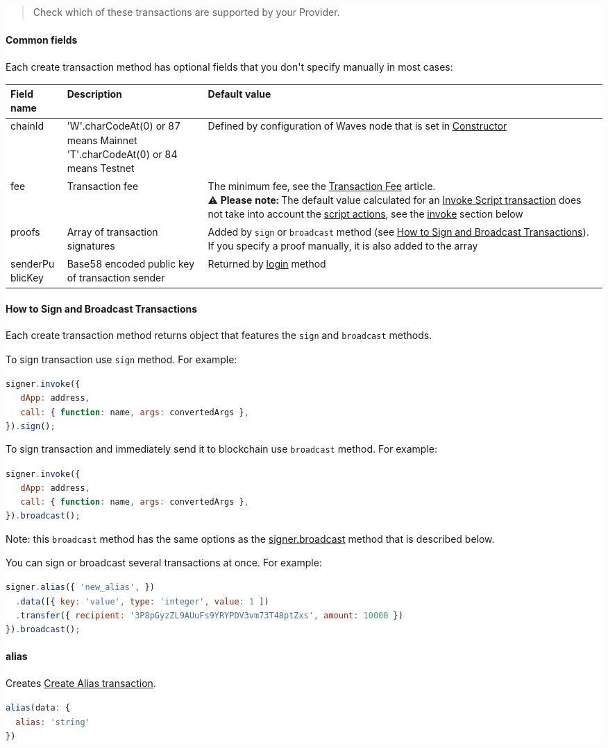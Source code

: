 
> Check which of these transactions are supported by your Provider.

#### Common fields

Each create transaction method has optional fields that you don't specify manually in most cases:

| Field name | Description | Default value |
| :--- | :--- | :--- |
| chainId | 'W'.charCodeAt(0) or 87 means Mainnet<br/>'T'.charCodeAt(0) or 84 means Testnet | Defined by configuration of Waves node that is set in [Constructor](#constructor) |
| fee | Transaction fee | The minimum fee, see the [Transaction Fee](https://docs.waves.tech/en/blockchain/transaction/transaction-fee) article.<br>:warning: **Please note:** The default value calculated for an [Invoke Script transaction](https://docs.waves.tech/en/blockchain/transaction-type/invoke-script-transaction) does not take into account the [script actions](https://docs.waves.tech/en/ride/structures/script-actions/), see the [invoke](#invoke) section below |
| proofs | Array of transaction signatures | Added by `sign` or `broadcast` method (see [How to Sign and Broadcast Transactions](#how-to-sign-and-broadcast-transactions)). If you specify a proof manually, it is also added to the array |
| senderPublicKey | Base58 encoded public key of transaction sender | Returned by [login](#login) method |

#### How to Sign and Broadcast Transactions

Each create transaction method returns object that features the `sign` and `broadcast` methods.

To sign transaction use `sign` method. For example:

```js
signer.invoke({
   dApp: address,
   call: { function: name, args: convertedArgs },
}).sign();
```

To sign transaction and immediately send it to blockchain use `broadcast` method. For example:

```js
signer.invoke({
   dApp: address,
   call: { function: name, args: convertedArgs },
}).broadcast();
```

Note: this `broadcast` method has the same options as the [signer.broadcast](#broadcast) method that is described below.

You can sign or broadcast several transactions at once. For example:

```js
signer.alias({ 'new_alias', })
  .data([{ key: 'value', type: 'integer', value: 1 ])
  .transfer({ recipient: '3P8pGyzZL9AUuFs9YRYPDV3vm73T48ptZxs', amount: 10000 })
}).broadcast();
```

#### alias

Creates [Create Alias transaction](https://docs.waves.tech/en/blockchain/transaction-type/create-alias-transaction).

```js
alias(data: {
  alias: 'string'
})
```
